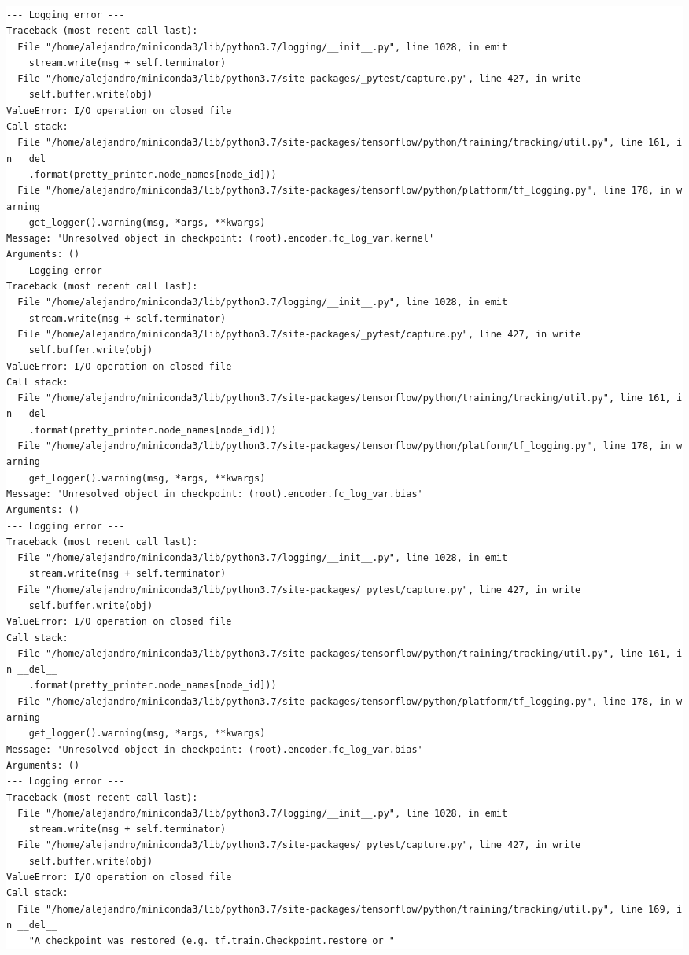     --- Logging error ---
    Traceback (most recent call last):
      File "/home/alejandro/miniconda3/lib/python3.7/logging/__init__.py", line 1028, in emit
        stream.write(msg + self.terminator)
      File "/home/alejandro/miniconda3/lib/python3.7/site-packages/_pytest/capture.py", line 427, in write
        self.buffer.write(obj)
    ValueError: I/O operation on closed file
    Call stack:
      File "/home/alejandro/miniconda3/lib/python3.7/site-packages/tensorflow/python/training/tracking/util.py", line 161, in __del__
        .format(pretty_printer.node_names[node_id]))
      File "/home/alejandro/miniconda3/lib/python3.7/site-packages/tensorflow/python/platform/tf_logging.py", line 178, in warning
        get_logger().warning(msg, *args, **kwargs)
    Message: 'Unresolved object in checkpoint: (root).encoder.fc_log_var.kernel'
    Arguments: ()
    --- Logging error ---
    Traceback (most recent call last):
      File "/home/alejandro/miniconda3/lib/python3.7/logging/__init__.py", line 1028, in emit
        stream.write(msg + self.terminator)
      File "/home/alejandro/miniconda3/lib/python3.7/site-packages/_pytest/capture.py", line 427, in write
        self.buffer.write(obj)
    ValueError: I/O operation on closed file
    Call stack:
      File "/home/alejandro/miniconda3/lib/python3.7/site-packages/tensorflow/python/training/tracking/util.py", line 161, in __del__
        .format(pretty_printer.node_names[node_id]))
      File "/home/alejandro/miniconda3/lib/python3.7/site-packages/tensorflow/python/platform/tf_logging.py", line 178, in warning
        get_logger().warning(msg, *args, **kwargs)
    Message: 'Unresolved object in checkpoint: (root).encoder.fc_log_var.bias'
    Arguments: ()
    --- Logging error ---
    Traceback (most recent call last):
      File "/home/alejandro/miniconda3/lib/python3.7/logging/__init__.py", line 1028, in emit
        stream.write(msg + self.terminator)
      File "/home/alejandro/miniconda3/lib/python3.7/site-packages/_pytest/capture.py", line 427, in write
        self.buffer.write(obj)
    ValueError: I/O operation on closed file
    Call stack:
      File "/home/alejandro/miniconda3/lib/python3.7/site-packages/tensorflow/python/training/tracking/util.py", line 161, in __del__
        .format(pretty_printer.node_names[node_id]))
      File "/home/alejandro/miniconda3/lib/python3.7/site-packages/tensorflow/python/platform/tf_logging.py", line 178, in warning
        get_logger().warning(msg, *args, **kwargs)
    Message: 'Unresolved object in checkpoint: (root).encoder.fc_log_var.bias'
    Arguments: ()
    --- Logging error ---
    Traceback (most recent call last):
      File "/home/alejandro/miniconda3/lib/python3.7/logging/__init__.py", line 1028, in emit
        stream.write(msg + self.terminator)
      File "/home/alejandro/miniconda3/lib/python3.7/site-packages/_pytest/capture.py", line 427, in write
        self.buffer.write(obj)
    ValueError: I/O operation on closed file
    Call stack:
      File "/home/alejandro/miniconda3/lib/python3.7/site-packages/tensorflow/python/training/tracking/util.py", line 169, in __del__
        "A checkpoint was restored (e.g. tf.train.Checkpoint.restore or "